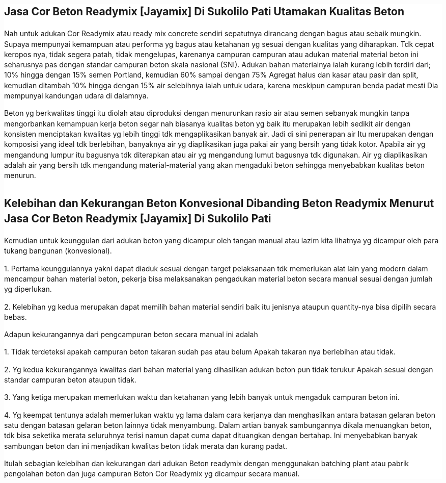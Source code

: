 ## Jasa Cor Beton Readymix \[Jayamix\] Di Sukolilo Pati Utamakan Kualitas Beton

Nah untuk adukan Cor Readymix atau ready mix concrete sendiri sepatutnya dirancang dengan bagus atau sebaik mungkin. Supaya mempunyai kemampuan atau performa yg bagus atau ketahanan yg sesuai dengan kualitas yang diharapkan. Tdk cepat keropos nya, tidak segera patah, tidak mengelupas, karenanya campuran campuran atau adukan material material beton ini seharusnya pas dengan standar campuran beton skala nasional (SNI). Adukan bahan materialnya ialah kurang lebih terdiri dari; 10% hingga dengan 15% semen Portland, kemudian 60% sampai dengan 75% Agregat halus dan kasar atau pasir dan split, kemudian ditambah 10% hingga dengan 15% air selebihnya ialah untuk udara, karena meskipun campuran benda padat mesti Dia mempunyai kandungan udara di dalamnya.

Beton yg berkwalitas tinggi itu diolah atau diproduksi dengan menurunkan rasio air atau semen sebanyak mungkin tanpa mengorbankan kemampuan kerja beton segar nah biasanya kualitas beton yg baik itu merupakan lebih sedikit air dengan konsisten menciptakan kwalitas yg lebih tinggi tdk mengaplikasikan banyak air. Jadi di sini penerapan air Itu merupakan dengan komposisi yang ideal tdk berlebihan, banyaknya air yg diaplikasikan juga pakai air yang bersih yang tidak kotor. Apabila air yg mengandung lumpur itu bagusnya tdk diterapkan atau air yg mengandung lumut bagusnya tdk digunakan. Air yg diaplikasikan adalah air yang bersih tdk mengandung material-material yang akan mengaduki beton sehingga menyebabkan kualitas beton menurun.

## Kelebihan dan Kekurangan Beton Konvesional Dibanding Beton Readymix Menurut Jasa Cor Beton Readymix \[Jayamix\] Di Sukolilo Pati

Kemudian untuk keunggulan dari adukan beton yang dicampur oleh tangan manual atau lazim kita lihatnya yg dicampur oleh para tukang bangunan (konvesional).

1\. Pertama keunggulannya yakni dapat diaduk sesuai dengan target pelaksanaan tdk memerlukan alat lain yang modern dalam mencampur bahan material beton, pekerja bisa melaksanakan pengadukan material beton secara manual sesuai dengan jumlah yg diperlukan.

2\. Kelebihan yg kedua merupakan dapat memilih bahan material sendiri baik itu jenisnya ataupun quantity-nya bisa dipilih secara bebas.

Adapun kekurangannya dari pengcampuran beton secara manual ini adalah

1\. Tidak terdeteksi apakah campuran beton takaran sudah pas atau belum Apakah takaran nya berlebihan atau tidak.

2\. Yg kedua kekurangannya kwalitas dari bahan material yang dihasilkan adukan beton pun tidak terukur Apakah sesuai dengan standar campuran beton ataupun tidak.

3\. Yang ketiga merupakan memerlukan waktu dan ketahanan yang lebih banyak untuk mengaduk campuran beton ini.

4\. Yg keempat tentunya adalah memerlukan waktu yg lama dalam cara kerjanya dan menghasilkan antara batasan gelaran beton satu dengan batasan gelaran beton lainnya tidak menyambung. Dalam artian banyak sambungannya dikala menuangkan beton, tdk bisa seketika merata seluruhnya terisi namun dapat cuma dapat dituangkan dengan bertahap. Ini menyebabkan banyak sambungan beton dan ini menjadikan kwalitas beton tidak merata dan kurang padat.

Itulah sebagian kelebihan dan kekurangan dari adukan Beton readymix dengan menggunakan batching plant atau pabrik pengolahan beton dan juga campuran Beton Cor Readymix yg dicampur secara manual.
